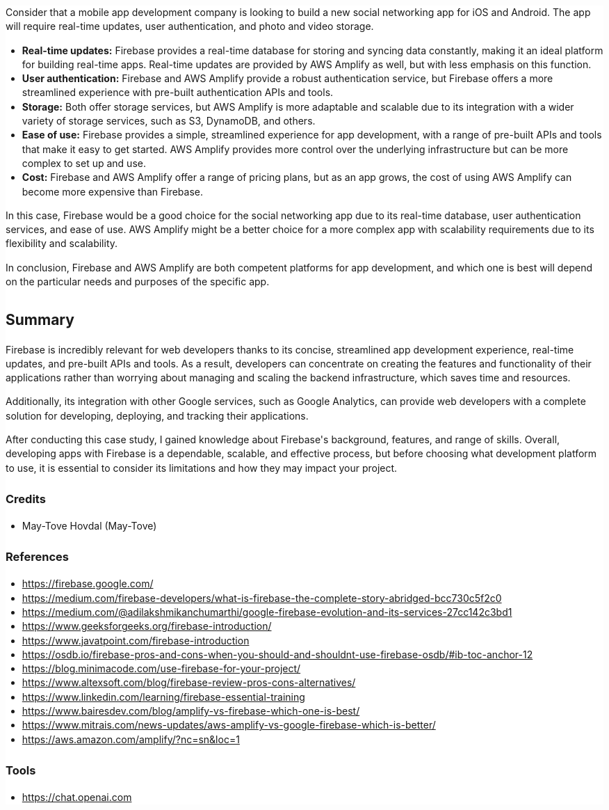 Consider that a mobile app development company is looking to build a new social networking app for iOS and Android. The app will require real-time updates, user authentication, and photo and video storage.

- **Real-time updates:** Firebase provides a real-time database for storing and syncing data constantly, making it an ideal platform for building real-time apps. Real-time updates are provided by AWS Amplify as well, but with less emphasis on this function.
- **User authentication:** Firebase and AWS Amplify provide a robust authentication service, but Firebase offers a more streamlined experience with pre-built authentication APIs and tools.
- **Storage:** Both offer storage services, but AWS Amplify is more adaptable and scalable due to its integration with a wider variety of storage services, such as S3, DynamoDB, and others.
- **Ease of use:** Firebase provides a simple, streamlined experience for app development, with a range of pre-built APIs and tools that make it easy to get started. AWS Amplify provides more control over the underlying infrastructure but can be more complex to set up and use.
- **Cost:** Firebase and AWS Amplify offer a range of pricing plans, but as an app grows, the cost of using AWS Amplify can become more expensive than Firebase.

In this case, Firebase would be a good choice for the social networking app due to its real-time database, user authentication services, and ease of use. AWS Amplify might be a better choice for a more complex app with scalability requirements due to its flexibility and scalability.

In conclusion, Firebase and AWS Amplify are both competent platforms for app development, and which one is best will depend on the particular needs and purposes of the specific app.

## Summary

Firebase is incredibly relevant for web developers thanks to its concise, streamlined app development experience, real-time updates, and pre-built APIs and tools. As a result, developers can concentrate on creating the features and functionality of their applications rather than worrying about managing and scaling the backend infrastructure, which saves time and resources.

Additionally, its integration with other Google services, such as Google Analytics, can provide web developers with a complete solution for developing, deploying, and tracking their applications.

After conducting this case study, I gained knowledge about Firebase's background, features, and range of skills. Overall, developing apps with Firebase is a dependable, scalable, and effective process, but before choosing what development platform to use, it is essential to consider its limitations and how they may impact your project.

### Credits

- May-Tove Hovdal (May-Tove)

### References

- https://firebase.google.com/
- https://medium.com/firebase-developers/what-is-firebase-the-complete-story-abridged-bcc730c5f2c0
- https://medium.com/@adilakshmikanchumarthi/google-firebase-evolution-and-its-services-27cc142c3bd1
- https://www.geeksforgeeks.org/firebase-introduction/
- https://www.javatpoint.com/firebase-introduction
- https://osdb.io/firebase-pros-and-cons-when-you-should-and-shouldnt-use-firebase-osdb/#ib-toc-anchor-12
- https://blog.minimacode.com/use-firebase-for-your-project/
- https://www.altexsoft.com/blog/firebase-review-pros-cons-alternatives/
- https://www.linkedin.com/learning/firebase-essential-training
- https://www.bairesdev.com/blog/amplify-vs-firebase-which-one-is-best/
- https://www.mitrais.com/news-updates/aws-amplify-vs-google-firebase-which-is-better/
- https://aws.amazon.com/amplify/?nc=sn&loc=1

### Tools

- https://chat.openai.com
